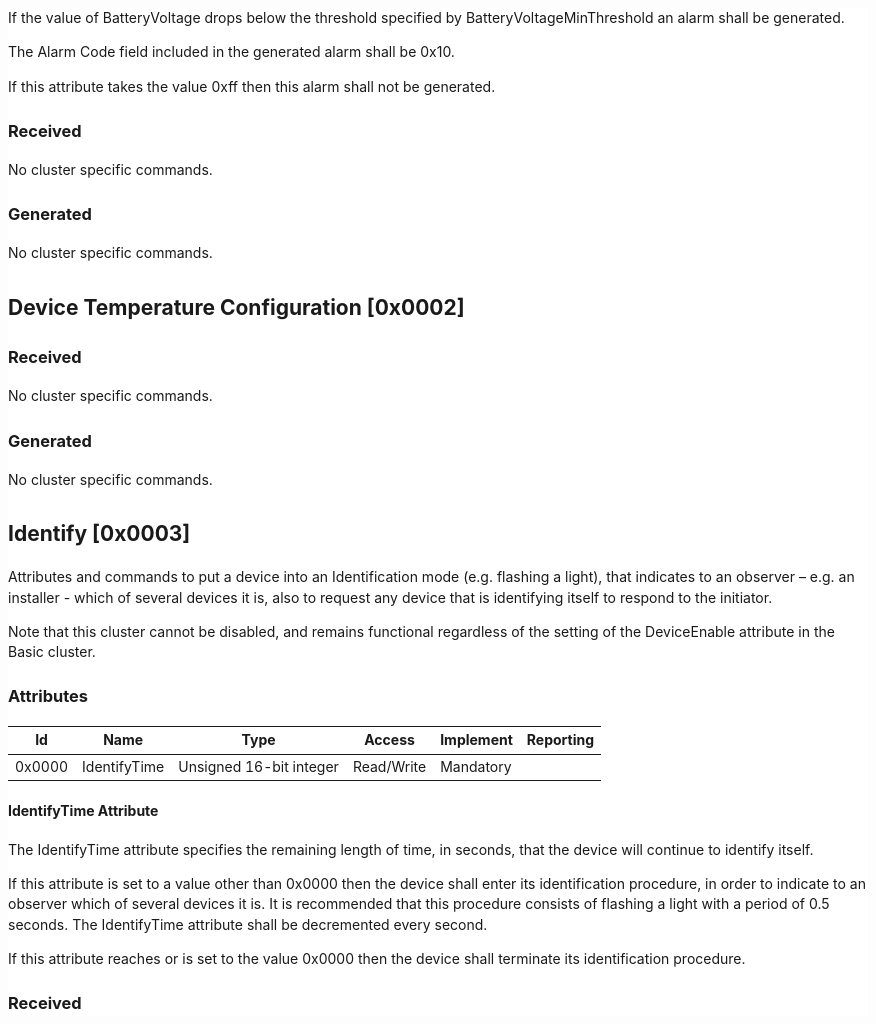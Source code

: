 If the value of BatteryVoltage drops below the threshold specified by
BatteryVoltageMinThreshold an alarm shall be generated.

The Alarm Code field included in the generated alarm shall be 0x10.

If this attribute takes the value 0xff then this alarm shall not be generated.

### Received

No cluster specific commands.

### Generated

No cluster specific commands.

## Device Temperature Configuration [0x0002]

### Received

No cluster specific commands.

### Generated

No cluster specific commands.

## Identify [0x0003]
Attributes and commands to put a device into an Identification mode (e.g. flashing
a light), that indicates to an observer – e.g. an installer - which of several devices
it is, also to request any device that is identifying itself to respond to the initiator.

Note that this cluster cannot be disabled, and remains functional regardless of the
setting of the DeviceEnable attribute in the Basic cluster.

### Attributes

|Id     |Name                 |Type                       |Access     |Implement |Reporting |
|-------|---------------------|---------------------------|-----------|----------|----------|
|0x0000 |IdentifyTime         |Unsigned 16-bit integer    |Read/Write |Mandatory |          |

#### IdentifyTime Attribute
The IdentifyTime attribute specifies the remaining length of time, in seconds, that
the device will continue to identify itself.

If this attribute is set to a value other than 0x0000 then the device shall enter its
identification procedure, in order to indicate to an observer which of several
devices it is. It is recommended that this procedure consists of flashing a light
with a period of 0.5 seconds. The IdentifyTime attribute shall be decremented
every second.

If this attribute reaches or is set to the value 0x0000 then the device shall
terminate its identification procedure.

### Received
